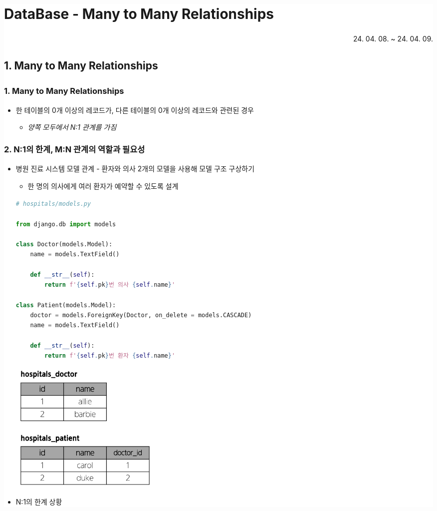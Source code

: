 # DataBase - Many to Many Relationships

<div style="text-align: right"> 24. 04. 08. ~ 24. 04. 09. </div>

## 1. Many to Many Relationships

### 1. Many to Many Relationships

* 한 테이블의 0개 이상의 레코드가, 다른 테이블의 0개 이상의 레코드와 관련된 경우

    * *양쪽 모두에서 N:1 관계를 가짐*

### 2. N:1의 한계,  M:N 관계의 역할과 필요성

* 병원 진료 시스템 모델 관계 - 환자와 의사 2개의 모델을 사용해 모델 구조 구상하기

    * 한 명의 의사에게 여러 환자가 예약할 수 있도록 설계

    ```python
    # hospitals/models.py

    from django.db import models

    class Doctor(models.Model):
        name = models.TextField()

        def __str__(self):
            return f'{self.pk}번 의사 {self.name}'
        
    class Patient(models.Model):
        doctor = models.ForeignKey(Doctor, on_delete = models.CASCADE)
        name = models.TextField()

        def __str__(self):
            return f'{self.pk}번 환자 {self.name}'
    ```

    ![image](image/020.PNG)

* N:1의 한계 상황
